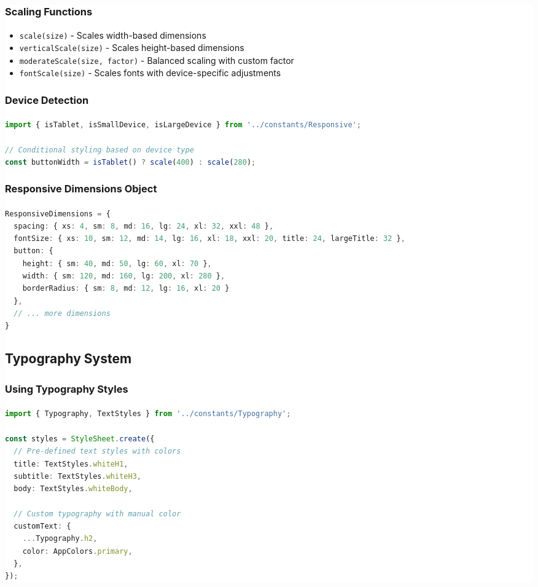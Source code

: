 ### Scaling Functions

- `scale(size)` - Scales width-based dimensions
- `verticalScale(size)` - Scales height-based dimensions  
- `moderateScale(size, factor)` - Balanced scaling with custom factor
- `fontScale(size)` - Scales fonts with device-specific adjustments

### Device Detection

```typescript
import { isTablet, isSmallDevice, isLargeDevice } from '../constants/Responsive';

// Conditional styling based on device type
const buttonWidth = isTablet() ? scale(400) : scale(280);
```

### Responsive Dimensions Object

```typescript
ResponsiveDimensions = {
  spacing: { xs: 4, sm: 8, md: 16, lg: 24, xl: 32, xxl: 48 },
  fontSize: { xs: 10, sm: 12, md: 14, lg: 16, xl: 18, xxl: 20, title: 24, largeTitle: 32 },
  button: {
    height: { sm: 40, md: 50, lg: 60, xl: 70 },
    width: { sm: 120, md: 160, lg: 200, xl: 280 },
    borderRadius: { sm: 8, md: 12, lg: 16, xl: 20 }
  },
  // ... more dimensions
}
```

## Typography System

### Using Typography Styles

```typescript
import { Typography, TextStyles } from '../constants/Typography';

const styles = StyleSheet.create({
  // Pre-defined text styles with colors
  title: TextStyles.whiteH1,
  subtitle: TextStyles.whiteH3,
  body: TextStyles.whiteBody,
  
  // Custom typography with manual color
  customText: {
    ...Typography.h2,
    color: AppColors.primary,
  },
});
```
